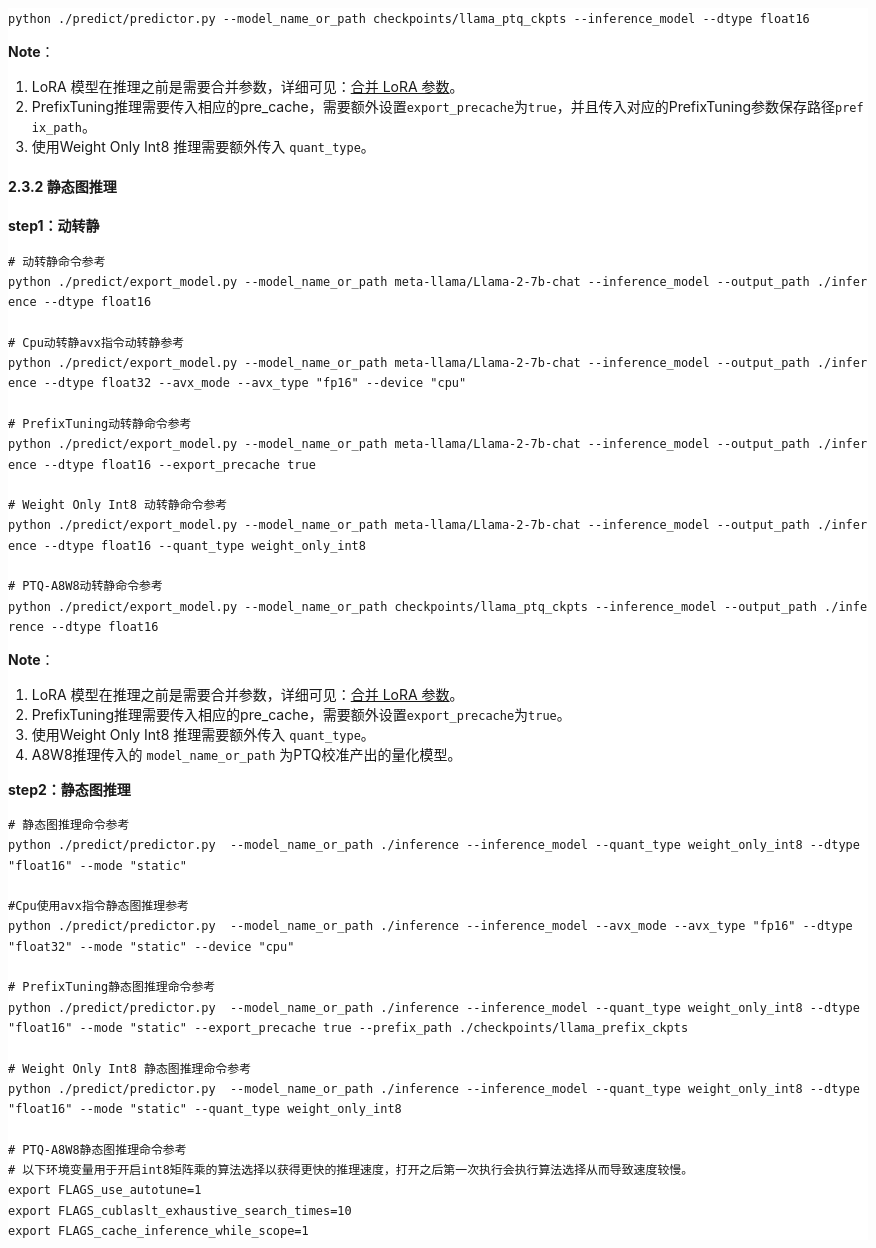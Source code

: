 ```shell
python ./predict/predictor.py --model_name_or_path checkpoints/llama_ptq_ckpts --inference_model --dtype float16
```
**Note**：
1. LoRA 模型在推理之前是需要合并参数，详细可见：[合并 LoRA 参数](https://github.com/PaddlePaddle/PaddleNLP/blob/develop/llm/tools/merge_lora_params.py)。
2. PrefixTuning推理需要传入相应的pre_cache，需要额外设置`export_precache`为`true`，并且传入对应的PrefixTuning参数保存路径`prefix_path`。
3. 使用Weight Only Int8 推理需要额外传入 `quant_type`。

#### 2.3.2 静态图推理
**step1：动转静**
```shell
# 动转静命令参考
python ./predict/export_model.py --model_name_or_path meta-llama/Llama-2-7b-chat --inference_model --output_path ./inference --dtype float16

# Cpu动转静avx指令动转静参考
python ./predict/export_model.py --model_name_or_path meta-llama/Llama-2-7b-chat --inference_model --output_path ./inference --dtype float32 --avx_mode --avx_type "fp16" --device "cpu"

# PrefixTuning动转静命令参考
python ./predict/export_model.py --model_name_or_path meta-llama/Llama-2-7b-chat --inference_model --output_path ./inference --dtype float16 --export_precache true

# Weight Only Int8 动转静命令参考
python ./predict/export_model.py --model_name_or_path meta-llama/Llama-2-7b-chat --inference_model --output_path ./inference --dtype float16 --quant_type weight_only_int8

# PTQ-A8W8动转静命令参考
python ./predict/export_model.py --model_name_or_path checkpoints/llama_ptq_ckpts --inference_model --output_path ./inference --dtype float16
```
**Note**：
1. LoRA 模型在推理之前是需要合并参数，详细可见：[合并 LoRA 参数](https://github.com/PaddlePaddle/PaddleNLP/blob/develop/llm/tools/merge_lora_params.py)。
2. PrefixTuning推理需要传入相应的pre_cache，需要额外设置`export_precache`为`true`。
3. 使用Weight Only Int8 推理需要额外传入 `quant_type`。
4. A8W8推理传入的 `model_name_or_path` 为PTQ校准产出的量化模型。

**step2：静态图推理**
```shell
# 静态图推理命令参考
python ./predict/predictor.py  --model_name_or_path ./inference --inference_model --quant_type weight_only_int8 --dtype "float16" --mode "static"

#Cpu使用avx指令静态图推理参考
python ./predict/predictor.py  --model_name_or_path ./inference --inference_model --avx_mode --avx_type "fp16" --dtype "float32" --mode "static" --device "cpu"

# PrefixTuning静态图推理命令参考
python ./predict/predictor.py  --model_name_or_path ./inference --inference_model --quant_type weight_only_int8 --dtype "float16" --mode "static" --export_precache true --prefix_path ./checkpoints/llama_prefix_ckpts

# Weight Only Int8 静态图推理命令参考
python ./predict/predictor.py  --model_name_or_path ./inference --inference_model --quant_type weight_only_int8 --dtype "float16" --mode "static" --quant_type weight_only_int8

# PTQ-A8W8静态图推理命令参考
# 以下环境变量用于开启int8矩阵乘的算法选择以获得更快的推理速度，打开之后第一次执行会执行算法选择从而导致速度较慢。
export FLAGS_use_autotune=1
export FLAGS_cublaslt_exhaustive_search_times=10
export FLAGS_cache_inference_while_scope=1
```